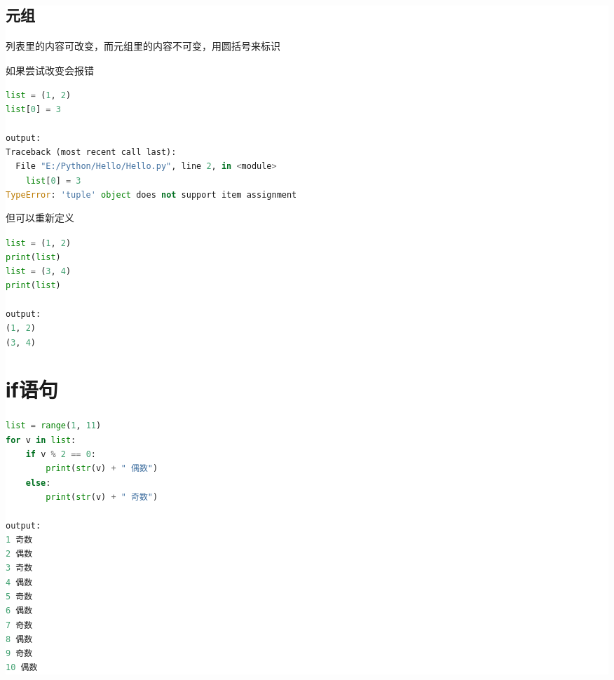## 元组

列表里的内容可改变，而元组里的内容不可变，用圆括号来标识

如果尝试改变会报错

```python
list = (1, 2)
list[0] = 3

output:
Traceback (most recent call last):
  File "E:/Python/Hello/Hello.py", line 2, in <module>
    list[0] = 3
TypeError: 'tuple' object does not support item assignment
```

但可以重新定义

```python
list = (1, 2)
print(list)
list = (3, 4)
print(list)

output:
(1, 2)
(3, 4)
```

# if语句

```python
list = range(1, 11)
for v in list:
    if v % 2 == 0:
        print(str(v) + " 偶数")
    else:
        print(str(v) + " 奇数")
        
output:
1 奇数
2 偶数
3 奇数
4 偶数
5 奇数
6 偶数
7 奇数
8 偶数
9 奇数
10 偶数
```
